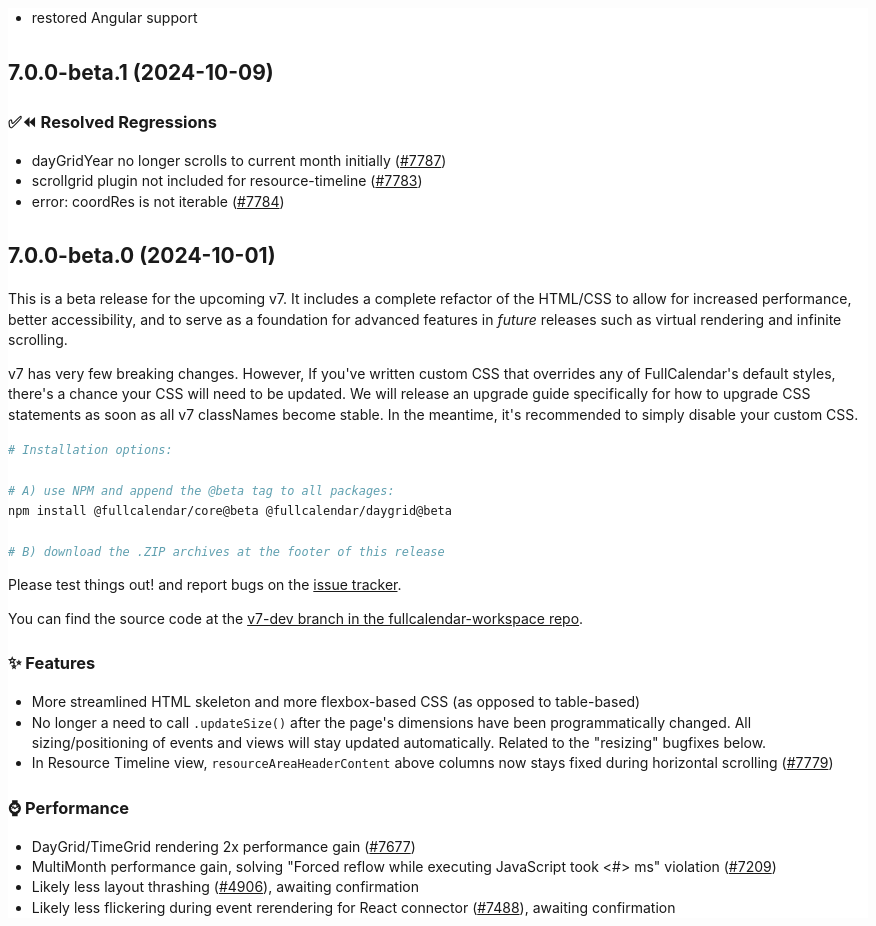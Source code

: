 - restored Angular support

## 7.0.0-beta.1 (2024-10-09)

### :white_check_mark::rewind: Resolved Regressions

- dayGridYear no longer scrolls to current month initially ([#7787](https://github.com/fullcalendar/fullcalendar/issues/7787))
- scrollgrid plugin not included for resource-timeline ([#7783](https://github.com/fullcalendar/fullcalendar/issues/7783))
- error: coordRes is not iterable ([#7784](https://github.com/fullcalendar/fullcalendar/issues/7784))

## 7.0.0-beta.0 (2024-10-01)

This is a beta release for the upcoming v7. It includes a complete refactor of the HTML/CSS to allow for increased performance, better accessibility, and to serve as a foundation for advanced features in *future* releases such as virtual rendering and infinite scrolling.

v7 has very few breaking changes. However, If you've written custom CSS that overrides any of FullCalendar's default styles, there's a chance your CSS will need to be updated. We will release an upgrade guide specifically for how to upgrade CSS statements as soon as all v7 classNames become stable. In the meantime, it's recommended to simply disable your custom CSS.

```sh
# Installation options:

# A) use NPM and append the @beta tag to all packages:
npm install @fullcalendar/core@beta @fullcalendar/daygrid@beta

# B) download the .ZIP archives at the footer of this release
```

Please test things out! and report bugs on the [issue tracker](https://github.com/fullcalendar/fullcalendar/issues).

You can find the source code at the [v7-dev branch in the fullcalendar-workspace repo](https://github.com/fullcalendar/fullcalendar-workspace/tree/v7-dev).



### :sparkles: Features

- More streamlined HTML skeleton and more flexbox-based CSS (as opposed to table-based)
- No longer a need to call `.updateSize()` after the page's dimensions have been programmatically changed. All sizing/positioning of events and views will stay updated automatically. Related to the "resizing" bugfixes below.
- In Resource Timeline view, `resourceAreaHeaderContent` above columns now stays fixed during horizontal scrolling ([#7779](https://github.com/fullcalendar/fullcalendar/issues/7779))

### :watch: Performance

- DayGrid/TimeGrid rendering 2x performance gain ([#7677](https://github.com/fullcalendar/fullcalendar/issues/7677))
- MultiMonth performance gain, solving "Forced reflow while executing JavaScript took <#> ms" violation ([#7209](https://github.com/fullcalendar/fullcalendar/issues/7209)) 
- Likely less layout thrashing ([#4906](https://github.com/fullcalendar/fullcalendar/issues/4906)), awaiting confirmation 
- Likely less flickering during event rerendering for React connector ([#7488](https://github.com/fullcalendar/fullcalendar/issues/7488)), awaiting confirmation 
